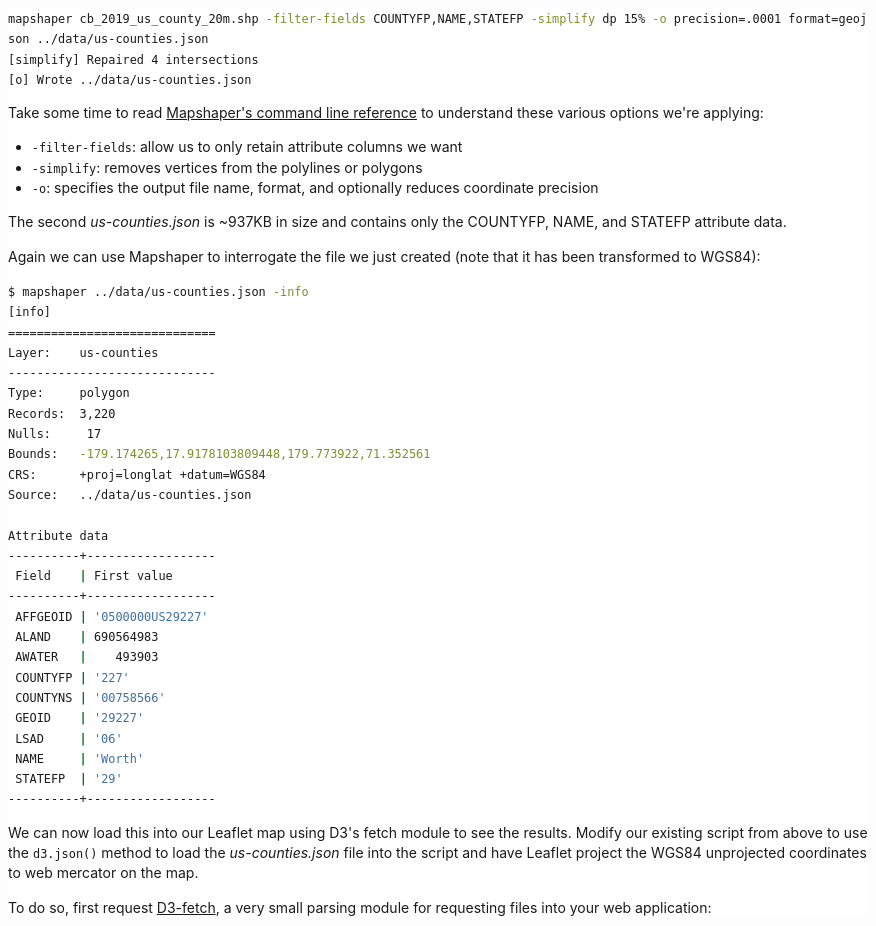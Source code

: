 ```bash
mapshaper cb_2019_us_county_20m.shp -filter-fields COUNTYFP,NAME,STATEFP -simplify dp 15% -o precision=.0001 format=geojson ../data/us-counties.json
[simplify] Repaired 4 intersections
[o] Wrote ../data/us-counties.json
```

Take some time to read [Mapshaper's command line reference](https://github.com/mbloch/mapshaper/wiki/Command-Reference) to understand these various options we're applying:

* `-filter-fields`: allow us to only retain attribute columns we want
* `-simplify`: removes vertices from the polylines or polygons
* `-o`: specifies the output file name, format, and optionally reduces coordinate precision

The second _us-counties.json_ is ~937KB in size and contains only the COUNTYFP, NAME, and STATEFP attribute data.

Again we can use Mapshaper to interrogate the file we just created (note that it has been transformed to WGS84):

```bash
$ mapshaper ../data/us-counties.json -info
[info] 
=============================
Layer:    us-counties
-----------------------------
Type:     polygon
Records:  3,220
Nulls:     17
Bounds:   -179.174265,17.9178103809448,179.773922,71.352561
CRS:      +proj=longlat +datum=WGS84
Source:   ../data/us-counties.json

Attribute data
----------+------------------
 Field    | First value
----------+------------------
 AFFGEOID | '0500000US29227'
 ALAND    | 690564983
 AWATER   |    493903
 COUNTYFP | '227'
 COUNTYNS | '00758566'
 GEOID    | '29227'
 LSAD     | '06'
 NAME     | 'Worth'
 STATEFP  | '29'
----------+------------------
```


We can now load this into our Leaflet map using D3's fetch module to see the results. Modify our existing script from above to use the `d3.json()` method to load the _us-counties.json_ file into the script and have Leaflet project the WGS84 unprojected coordinates to web mercator on the map.

To do so, first request [D3-fetch](https://github.com/d3/d3-fetch), a very small parsing module for requesting files into your web application:
